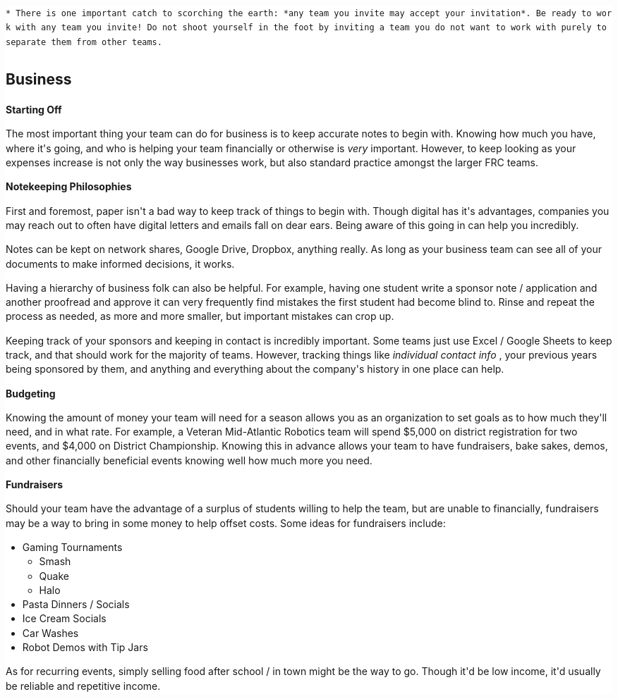     * There is one important catch to scorching the earth: *any team you invite may accept your invitation*. Be ready to work with any team you invite! Do not shoot yourself in the foot by inviting a team you do not want to work with purely to separate them from other teams.

## Business

**Starting Off**

The most important thing your team can do for business is to keep accurate notes to begin with.  Knowing how much you have, where it's going, and who is helping your team financially or otherwise is *very* important.  However, to keep looking as your expenses increase is not only the way businesses work, but also standard practice amongst the larger FRC teams.

**Notekeeping Philosophies**

First and foremost, paper isn't a bad way to keep track of things to begin with.  Though digital has it's advantages, companies you may reach out to often have digital letters and emails fall on dear ears.  Being aware of this going in can help you incredibly.

Notes can be kept on network shares, Google Drive, Dropbox, anything really.  As long as your business team can see all of your documents to make informed decisions, it works.

Having a hierarchy of business folk can also be helpful.  For example, having one student write a sponsor note / application and another proofread and approve it can very frequently find mistakes the first student had become blind to.  Rinse and repeat the process as needed, as more and more smaller, but important mistakes can crop up.

Keeping track of your sponsors and keeping in contact is incredibly important.  Some teams just use Excel / Google Sheets to keep track, and that should work for the majority of teams. However, tracking things like *individual contact info* , your previous years being sponsored by them, and anything and everything about the company's history in one place can help.

**Budgeting**

Knowing the amount of money your team will need for a season allows you as an organization to set goals as to how much they'll need, and in what rate.  For example, a Veteran Mid-Atlantic Robotics team will spend $5,000 on district registration for two events, and $4,000 on District Championship.  Knowing this in advance allows your team to have fundraisers, bake sakes, demos, and other financially beneficial events knowing well how much more you need.

**Fundraisers**

Should your team have the advantage of a surplus of students willing to help the team, but are unable to financially, fundraisers may be a way to bring in some money to help offset costs.  Some ideas for fundraisers include:

* Gaming Tournaments
    * Smash
    * Quake
    * Halo
* Pasta Dinners / Socials
* Ice Cream Socials
* Car Washes
* Robot Demos with Tip Jars

As for recurring events, simply selling food after school / in town might be the way to go.  Though it'd be low income, it'd usually be reliable and repetitive income.
